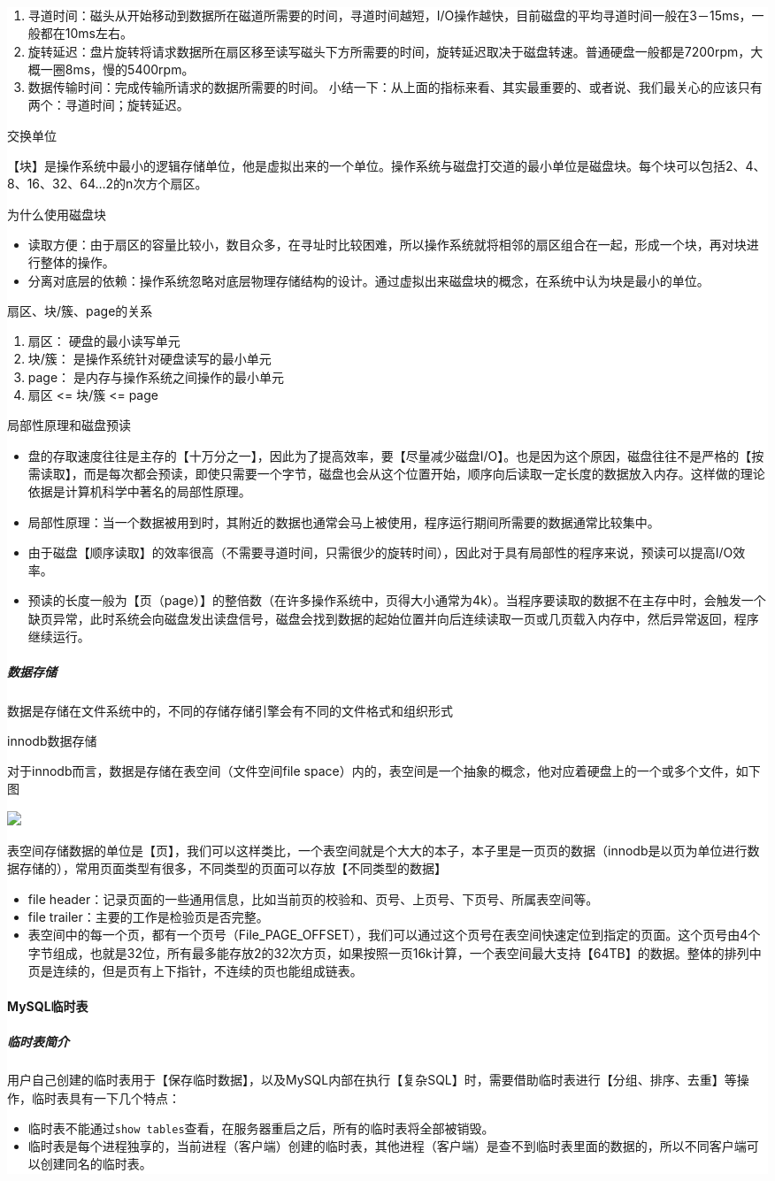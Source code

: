 1. 寻道时间：磁头从开始移动到数据所在磁道所需要的时间，寻道时间越短，I/O操作越快，目前磁盘的平均寻道时间一般在3－15ms，一般都在10ms左右。
2. 旋转延迟：盘片旋转将请求数据所在扇区移至读写磁头下方所需要的时间，旋转延迟取决于磁盘转速。普通硬盘一般都是7200rpm，大概一圈8ms，慢的5400rpm。
3. 数据传输时间：完成传输所请求的数据所需要的时间。 小结一下：从上面的指标来看、其实最重要的、或者说、我们最关心的应该只有两个：寻道时间；旋转延迟。

交换单位

【块】是操作系统中最小的逻辑存储单位，他是虚拟出来的一个单位。操作系统与磁盘打交道的最小单位是磁盘块。每个块可以包括2、4、8、16、32、64…2的n次方个扇区。

为什么使用磁盘块

- 读取方便：由于扇区的容量比较小，数目众多，在寻址时比较困难，所以操作系统就将相邻的扇区组合在一起，形成一个块，再对块进行整体的操作。
- 分离对底层的依赖：操作系统忽略对底层物理存储结构的设计。通过虚拟出来磁盘块的概念，在系统中认为块是最小的单位。

扇区、块/簇、page的关系

1. 扇区： 硬盘的最小读写单元
2. 块/簇： 是操作系统针对硬盘读写的最小单元
3. page： 是内存与操作系统之间操作的最小单元
4. 扇区 <= 块/簇 <= page


局部性原理和磁盘预读

- 盘的存取速度往往是主存的【十万分之一】，因此为了提高效率，要【尽量减少磁盘I/O】。也是因为这个原因，磁盘往往不是严格的【按需读取】，而是每次都会预读，即使只需要一个字节，磁盘也会从这个位置开始，顺序向后读取一定长度的数据放入内存。这样做的理论依据是计算机科学中著名的局部性原理。

- 局部性原理：当一个数据被用到时，其附近的数据也通常会马上被使用，程序运行期间所需要的数据通常比较集中。

- 由于磁盘【顺序读取】的效率很高（不需要寻道时间，只需很少的旋转时间），因此对于具有局部性的程序来说，预读可以提高I/O效率。
- 预读的长度一般为【页（page）】的整倍数（在许多操作系统中，页得大小通常为4k）。当程序要读取的数据不在主存中时，会触发一个缺页异常，此时系统会向磁盘发出读盘信号，磁盘会找到数据的起始位置并向后连续读取一页或几页载入内存中，然后异常返回，程序继续运行。

##### 数据存储

数据是存储在文件系统中的，不同的存储存储引擎会有不同的文件格式和组织形式

innodb数据存储

对于innodb而言，数据是存储在表空间（文件空间file space）内的，表空间是一个抽象的概念，他对应着硬盘上的一个或多个文件，如下图

![](https://www.ydlclass.com/doc21xnv/assets/image-20220427104757135-00dc235b.png)

表空间存储数据的单位是【页】，我们可以这样类比，一个表空间就是个大大的本子，本子里是一页页的数据（innodb是以页为单位进行数据存储的），常用页面类型有很多，不同类型的页面可以存放【不同类型的数据】

- file header：记录页面的一些通用信息，比如当前页的校验和、页号、上页号、下页号、所属表空间等。
- file trailer：主要的工作是检验页是否完整。
- 表空间中的每一个页，都有一个页号（File_PAGE_OFFSET），我们可以通过这个页号在表空间快速定位到指定的页面。这个页号由4个字节组成，也就是32位，所有最多能存放2的32次方页，如果按照一页16k计算，一个表空间最大支持【64TB】的数据。整体的排列中页是连续的，但是页有上下指针，不连续的页也能组成链表。



#### MySQL临时表

##### 临时表简介

用户自己创建的临时表用于【保存临时数据】，以及MySQL内部在执行【复杂SQL】时，需要借助临时表进行【分组、排序、去重】等操作，临时表具有一下几个特点：

- 临时表不能通过`show tables`查看，在服务器重启之后，所有的临时表将全部被销毁。
- 临时表是每个进程独享的，当前进程（客户端）创建的临时表，其他进程（客户端）是查不到临时表里面的数据的，所以不同客户端可以创建同名的临时表。
